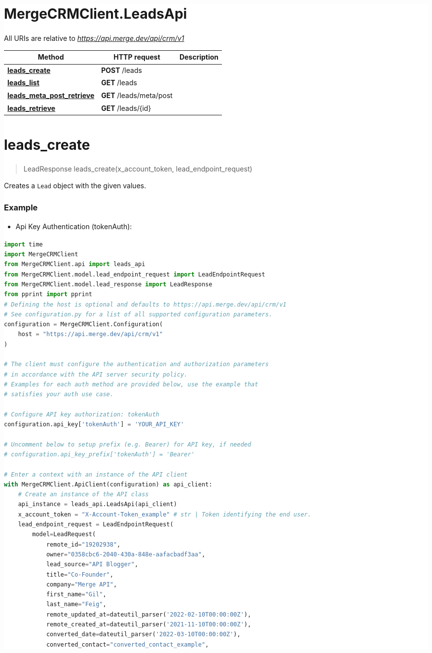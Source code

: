 # MergeCRMClient.LeadsApi

All URIs are relative to *https://api.merge.dev/api/crm/v1*

Method | HTTP request | Description
------------- | ------------- | -------------
[**leads_create**](LeadsApi.md#leads_create) | **POST** /leads | 
[**leads_list**](LeadsApi.md#leads_list) | **GET** /leads | 
[**leads_meta_post_retrieve**](LeadsApi.md#leads_meta_post_retrieve) | **GET** /leads/meta/post | 
[**leads_retrieve**](LeadsApi.md#leads_retrieve) | **GET** /leads/{id} | 


# **leads_create**
> LeadResponse leads_create(x_account_token, lead_endpoint_request)



Creates a `Lead` object with the given values.

### Example

* Api Key Authentication (tokenAuth):
```python
import time
import MergeCRMClient
from MergeCRMClient.api import leads_api
from MergeCRMClient.model.lead_endpoint_request import LeadEndpointRequest
from MergeCRMClient.model.lead_response import LeadResponse
from pprint import pprint
# Defining the host is optional and defaults to https://api.merge.dev/api/crm/v1
# See configuration.py for a list of all supported configuration parameters.
configuration = MergeCRMClient.Configuration(
    host = "https://api.merge.dev/api/crm/v1"
)

# The client must configure the authentication and authorization parameters
# in accordance with the API server security policy.
# Examples for each auth method are provided below, use the example that
# satisfies your auth use case.

# Configure API key authorization: tokenAuth
configuration.api_key['tokenAuth'] = 'YOUR_API_KEY'

# Uncomment below to setup prefix (e.g. Bearer) for API key, if needed
# configuration.api_key_prefix['tokenAuth'] = 'Bearer'

# Enter a context with an instance of the API client
with MergeCRMClient.ApiClient(configuration) as api_client:
    # Create an instance of the API class
    api_instance = leads_api.LeadsApi(api_client)
    x_account_token = "X-Account-Token_example" # str | Token identifying the end user.
    lead_endpoint_request = LeadEndpointRequest(
        model=LeadRequest(
            remote_id="19202938",
            owner="0358cbc6-2040-430a-848e-aafacbadf3aa",
            lead_source="API Blogger",
            title="Co-Founder",
            company="Merge API",
            first_name="Gil",
            last_name="Feig",
            remote_updated_at=dateutil_parser('2022-02-10T00:00:00Z'),
            remote_created_at=dateutil_parser('2021-11-10T00:00:00Z'),
            converted_date=dateutil_parser('2022-03-10T00:00:00Z'),
            converted_contact="converted_contact_example",
```
